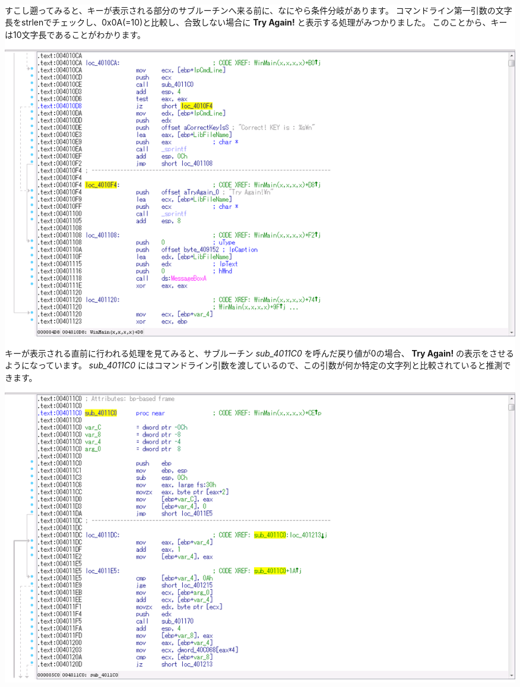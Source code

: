 すこし遡ってみると、キーが表示される部分のサブルーチンへ来る前に、なにやら条件分岐があります。
コマンドライン第一引数の文字長をstrlenでチェックし、0x0A(=10)と比較し、合致しない場合に **Try Again!** と表示する処理がみつかりました。
このことから、キーは10文字長であることがわかります。


![normal-ida4.png](/assets/images/2015/04/15/normal-ida4.png)

キーが表示される直前に行われる処理を見てみると、サブルーチン *sub_4011C0* を呼んだ戻り値が0の場合、 **Try Again!** の表示をさせるようになっています。
 *sub_4011C0* にはコマンドライン引数を渡しているので、この引数が何か特定の文字列と比較されていると推測できます。

![normal-ida5.png](/assets/images/2015/04/15/normal-ida5.png)
